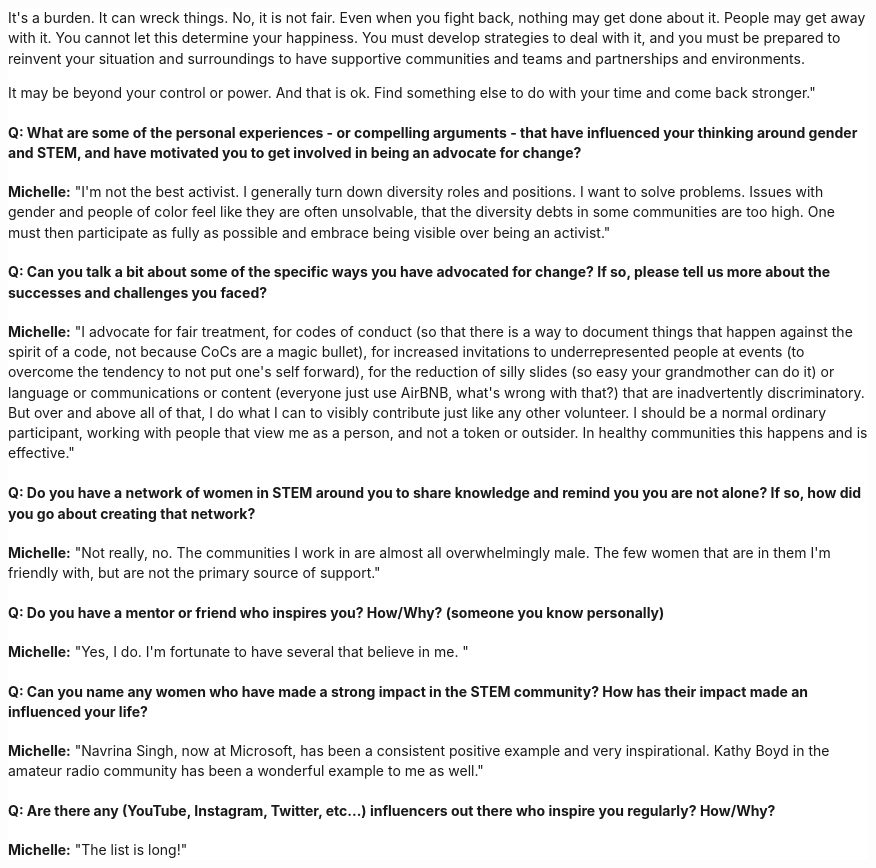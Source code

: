It's a burden. It can wreck things. No, it is not fair. Even when you fight back, nothing may get done about it. People may get away with it. You cannot let this determine your happiness. You must develop strategies to deal with it, and you must be prepared to reinvent your situation and surroundings to have supportive communities and teams and partnerships and environments. 

It may be beyond your control or power. And that is ok. Find something else to do with your time and come back stronger."

#### Q: What are some of the personal experiences - or compelling arguments - that have influenced your thinking around gender and STEM, and have motivated you to get involved in being an advocate for change?

**Michelle:** "I'm not the best activist. I generally turn down diversity roles and positions. I want to solve problems. Issues with gender and people of color feel like they are often unsolvable, that the diversity debts in some communities are too high. One must then participate as fully as possible and embrace being visible over being an activist."

#### Q: Can you talk a bit about some of the specific ways you have advocated for change? If so, please tell us more about the successes and challenges you faced?

**Michelle:** "I advocate for fair treatment, for codes of conduct (so that there is a way to document things that happen against the spirit of a code, not because CoCs are a magic bullet), for increased invitations to underrepresented people at events (to overcome the tendency to not put one's self forward), for the reduction of silly slides (so easy your grandmother can do it) or language or communications or content (everyone just use AirBNB, what's wrong with that?) that are inadvertently discriminatory. But over and above all of that, I do what I can to visibly contribute just like any other volunteer. I should be a normal ordinary participant, working with people that view me as a person, and not a token or outsider. In healthy communities this happens and is effective."

#### Q: Do you have a network of women in STEM around you to share knowledge and remind you you are not alone? If so, how did you go about creating that network?

**Michelle:** "Not really, no. The communities I work in are almost all overwhelmingly male. The few women that are in them I'm friendly with, but are not the primary source of support."

#### Q: Do you have a mentor or friend who inspires you? How/Why? (someone you know personally)

**Michelle:** "Yes, I do. I'm fortunate to have several that believe in me. "

#### Q: Can you name any women who have made a strong impact in the STEM community? How has their impact made an influenced your life?

**Michelle:** "Navrina Singh, now at Microsoft, has been a consistent positive example and very inspirational. Kathy Boyd in the amateur radio community has been a wonderful example to me as well."

#### Q: Are there any (YouTube, Instagram, Twitter, etc...) influencers out there who inspire you regularly? How/Why?

**Michelle:** "The list is long!"
